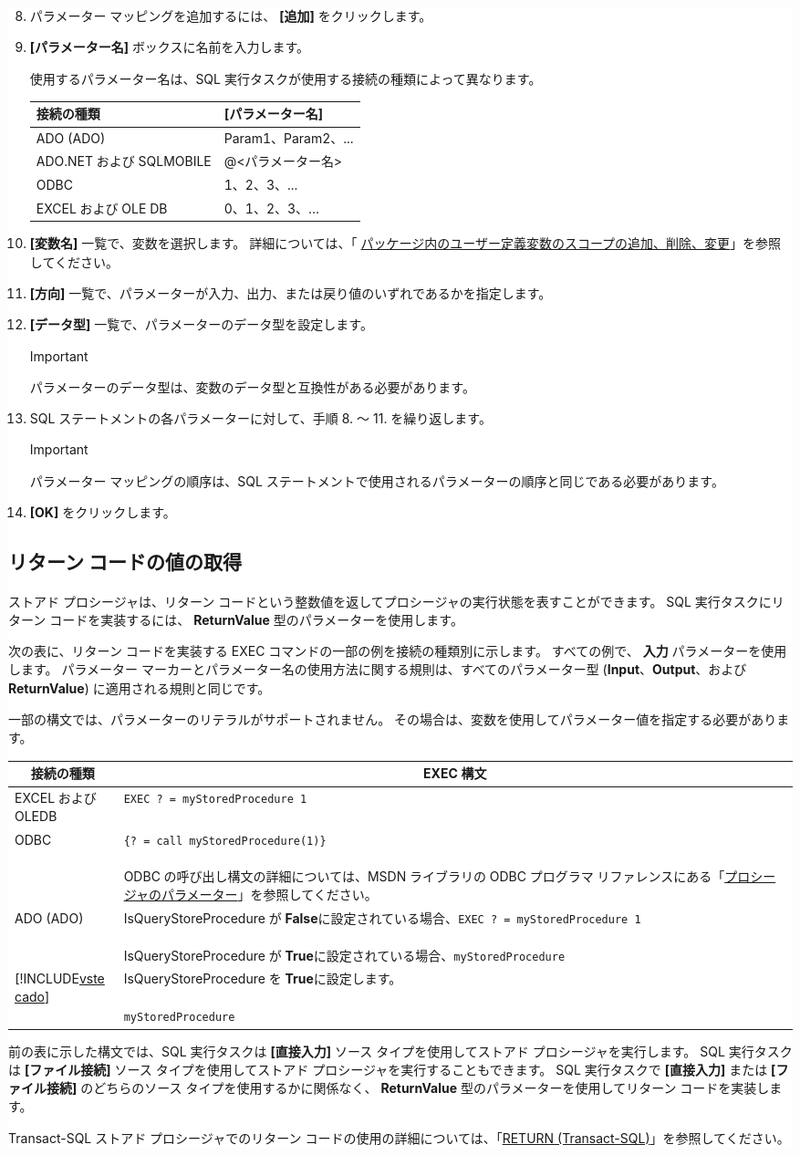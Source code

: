 8.  パラメーター マッピングを追加するには、 **[追加]** をクリックします。  
  
9. **[パラメーター名]** ボックスに名前を入力します。  
  
     使用するパラメーター名は、SQL 実行タスクが使用する接続の種類によって異なります。  
  
    |接続の種類|[パラメーター名]|  
    |---------------------|--------------------|  
    |ADO (ADO)|Param1、Param2、...|  
    |ADO.NET および SQLMOBILE|\@\<パラメーター名>|  
    |ODBC|1、2、3、...|  
    |EXCEL および OLE DB|0、1、2、3、…|  
  
10. **[変数名]** 一覧で、変数を選択します。 詳細については、「 [パッケージ内のユーザー定義変数のスコープの追加、削除、変更](https://msdn.microsoft.com/library/cbf40c7f-3c8a-48cd-aefa-8b37faf8b40e)」を参照してください。  
  
11. **[方向]** 一覧で、パラメーターが入力、出力、または戻り値のいずれであるかを指定します。  
  
12. **[データ型]** 一覧で、パラメーターのデータ型を設定します。  
  
    > [!IMPORTANT]  
    >  パラメーターのデータ型は、変数のデータ型と互換性がある必要があります。  
  
13. SQL ステートメントの各パラメーターに対して、手順 8. ～ 11. を繰り返します。  
  
    > [!IMPORTANT]  
    >  パラメーター マッピングの順序は、SQL ステートメントで使用されるパラメーターの順序と同じである必要があります。  
  
14. **[OK]** をクリックします。  

##  <a name="Return_codes"></a> リターン コードの値の取得  
 ストアド プロシージャは、リターン コードという整数値を返してプロシージャの実行状態を表すことができます。 SQL 実行タスクにリターン コードを実装するには、 **ReturnValue** 型のパラメーターを使用します。  
  
 次の表に、リターン コードを実装する EXEC コマンドの一部の例を接続の種類別に示します。 すべての例で、 **入力** パラメーターを使用します。 パラメーター マーカーとパラメーター名の使用方法に関する規則は、すべてのパラメーター型 (**Input**、**Output**、および **ReturnValue**) に適用される規則と同じです。  
  
 一部の構文では、パラメーターのリテラルがサポートされません。 その場合は、変数を使用してパラメーター値を指定する必要があります。  
  
|接続の種類|EXEC 構文|  
|---------------------|-----------------|  
|EXCEL および OLEDB|`EXEC ? = myStoredProcedure 1`|  
|ODBC|`{? = call myStoredProcedure(1)}`<br /><br /> ODBC の呼び出し構文の詳細については、MSDN ライブラリの ODBC プログラマ リファレンスにある「[プロシージャのパラメーター](https://go.microsoft.com/fwlink/?LinkId=89462)」を参照してください。|  
|ADO (ADO)|IsQueryStoreProcedure が **False**に設定されている場合、`EXEC ? = myStoredProcedure 1`<br /><br /> IsQueryStoreProcedure が **True**に設定されている場合、`myStoredProcedure`|  
|[!INCLUDE[vstecado](../../includes/vstecado-md.md)]|IsQueryStoreProcedure を **True**に設定します。<br /><br /> `myStoredProcedure`|  
  
 前の表に示した構文では、SQL 実行タスクは **[直接入力]** ソース タイプを使用してストアド プロシージャを実行します。 SQL 実行タスクは **[ファイル接続]** ソース タイプを使用してストアド プロシージャを実行することもできます。 SQL 実行タスクで **[直接入力]** または **[ファイル接続]** のどちらのソース タイプを使用するかに関係なく、 **ReturnValue** 型のパラメーターを使用してリターン コードを実装します。
  
 Transact-SQL ストアド プロシージャでのリターン コードの使用の詳細については、「[RETURN &#40;Transact-SQL&#41;](../../t-sql/language-elements/return-transact-sql.md)」を参照してください。  
  